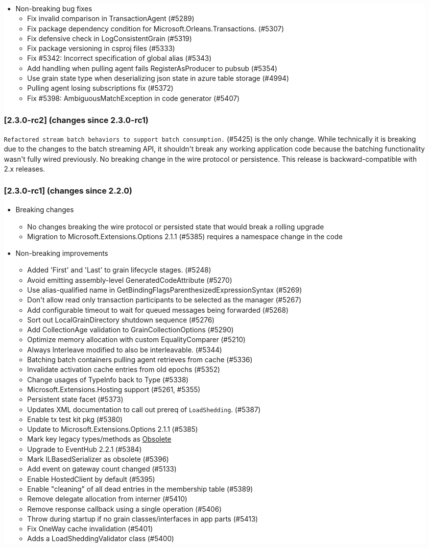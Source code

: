 -   Non-breaking bug fixes
    -   Fix invalid comparison in TransactionAgent (#5289)
    -   Fix package dependency condition for Microsoft.Orleans.Transactions.
        (#5307)
    -   Fix defensive check in LogConsistentGrain (#5319)
    -   Fix package versioning in csproj files (#5333)
    -   Fix #5342: Incorrect specification of global alias (#5343)
    -   Add handling when pulling agent fails RegisterAsProducer to pubsub
        (#5354)
    -   Use grain state type when deserializing json state in azure table
        storage (#4994)
    -   Pulling agent losing subscriptions fix (#5372)
    -   Fix #5398: AmbiguousMatchException in code generator (#5407)

### [2.3.0-rc2] (changes since 2.3.0-rc1)

`Refactored stream batch behaviors to support batch consumption.` (#5425) is the
only change. While technically it is breaking due to the changes to the batch
streaming API, it shouldn't break any working application code because the
batching functionality wasn't fully wired previously. No breaking change in the
wire protocol or persistence. This release is backward-compatible with 2.x
releases.

### [2.3.0-rc1] (changes since 2.2.0)

-   Breaking changes

    -   No changes breaking the wire protocol or persisted state that would
        break a rolling upgrade
    -   Migration to Microsoft.Extensions.Options 2.1.1 (#5385) requires a
        namespace change in the code

-   Non-breaking improvements

    -   Added 'First' and 'Last' to grain lifecycle stages. (#5248)
    -   Avoid emitting assembly-level GeneratedCodeAttribute (#5270)
    -   Use alias-qualified name in GetBindingFlagsParenthesizedExpressionSyntax
        (#5269)
    -   Don't allow read only transaction participants to be selected as the
        manager (#5267)
    -   Add configurable timeout to wait for queued messages being forwarded
        (#5268)
    -   Sort out LocalGrainDirectory shutdown sequence (#5276)
    -   Add CollectionAge validation to GrainCollectionOptions (#5290)
    -   Optimize memory allocation with custom EqualityComparer (#5210)
    -   Always Interleave modified to also be interleavable. (#5344)
    -   Batching batch containers pulling agent retrieves from cache (#5336)
    -   Invalidate activation cache entries from old epochs (#5352)
    -   Change usages of TypeInfo back to Type (#5338)
    -   Microsoft.Extensions.Hosting support (#5261, #5355)
    -   Persistent state facet (#5373)
    -   Updates XML documentation to call out prereq of `LoadShedding`. (#5387)
    -   Enable tx test kit pkg (#5380)
    -   Update to Microsoft.Extensions.Options 2.1.1 (#5385)
    -   Mark key legacy types/methods as [Obsolete](#5239)
    -   Upgrade to EventHub 2.2.1 (#5384)
    -   Mark ILBasedSerializer as obsolete (#5396)
    -   Add event on gateway count changed (#5133)
    -   Enable HostedClient by default (#5395)
    -   Enable "cleaning" of all dead entries in the membership table (#5389)
    -   Remove delegate allocation from interner (#5410)
    -   Remove response callback using a single operation (#5406)
    -   Throw during startup if no grain classes/interfaces in app parts (#5413)
    -   Fix OneWay cache invalidation (#5401)
    -   Adds a LoadSheddingValidator class (#5400)
